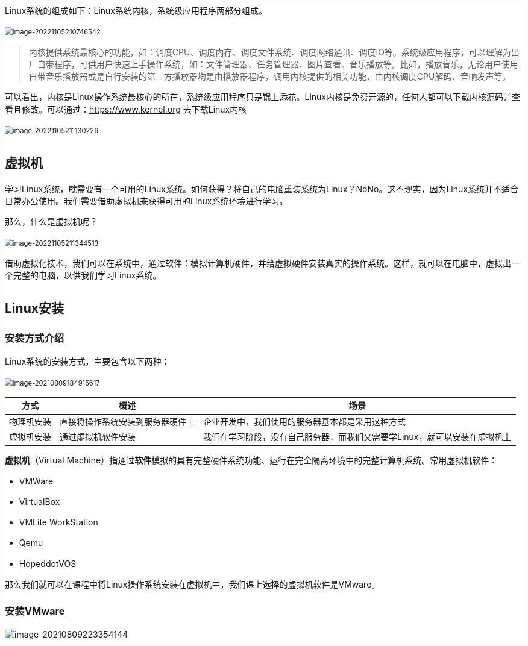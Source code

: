 Linux系统的组成如下：Linux系统内核，系统级应用程序两部分组成。

<img src="https://edu-8673.oss-cn-beijing.aliyuncs.com/img2022.12.30/202211052107659.png" alt="image-20221105210746542" style="zoom:80%;" />

> 内核提供系统最核心的功能，如：调度CPU、调度内存、调度文件系统、调度网络通讯、调度IO等。系统级应用程序，可以理解为出厂自带程序，可供用户快速上手操作系统，如：文件管理器、任务管理器、图片查看、音乐播放等。比如，播放音乐，无论用户使用自带音乐播放器或是自行安装的第三方播放器均是由播放器程序，调用内核提供的相关功能，由内核调度CPU解码、音响发声等。

可以看出，内核是Linux操作系统最核心的所在，系统级应用程序只是锦上添花。Linux内核是免费开源的，任何人都可以下载内核源码并查看且修改。可以通过：https://www.kernel.org  去下载Linux内核

<img src="https://edu-8673.oss-cn-beijing.aliyuncs.com/img2022.12.30/202211052111302.png" alt="image-20221105211130226" style="zoom:80%;" />



## 虚拟机

学习Linux系统，就需要有一个可用的Linux系统。如何获得？将自己的电脑重装系统为Linux？NoNo。这不现实，因为Linux系统并不适合日常办公使用。我们需要借助虚拟机来获得可用的Linux系统环境进行学习。

那么，什么是虚拟机呢？

<img src="https://edu-8673.oss-cn-beijing.aliyuncs.com/img2022.12.30/202211052113578.png" alt="image-20221105211344513" style="zoom:80%;" />

借助虚拟化技术，我们可以在系统中，通过软件：模拟计算机硬件，并给虚拟硬件安装真实的操作系统。这样，就可以在电脑中，虚拟出一个完整的电脑，以供我们学习Linux系统。

## Linux安装

### 安装方式介绍

Linux系统的安装方式，主要包含以下两种：

<img src="https://edu-8673.oss-cn-beijing.aliyuncs.com/img2022.12.30/202211021557051.png" alt="image-20210809184915617" style="zoom:80%;" /> 

| 方式       | 概述                             | 场景                                                         |
| ---------- | -------------------------------- | ------------------------------------------------------------ |
| 物理机安装 | 直接将操作系统安装到服务器硬件上 | 企业开发中，我们使用的服务器基本都是采用这种方式             |
| 虚拟机安装 | 通过虚拟机软件安装               | 我们在学习阶段，没有自己服务器，而我们又需要学Linux，就可以安装在虚拟机上 |

**虚拟机**（Virtual Machine）指通过**软件**模拟的具有完整硬件系统功能、运行在完全隔离环境中的完整计算机系统。常用虚拟机软件： 

- VMWare 

- VirtualBox

- VMLite WorkStation

- Qemu

- HopeddotVOS

那么我们就可以在课程中将Linux操作系统安装在虚拟机中，我们课上选择的虚拟机软件是VMware。

### 安装VMware

![image-20210809223354144](https://edu-8673.oss-cn-beijing.aliyuncs.com/img2022.12.30/202211021557746.png) 
